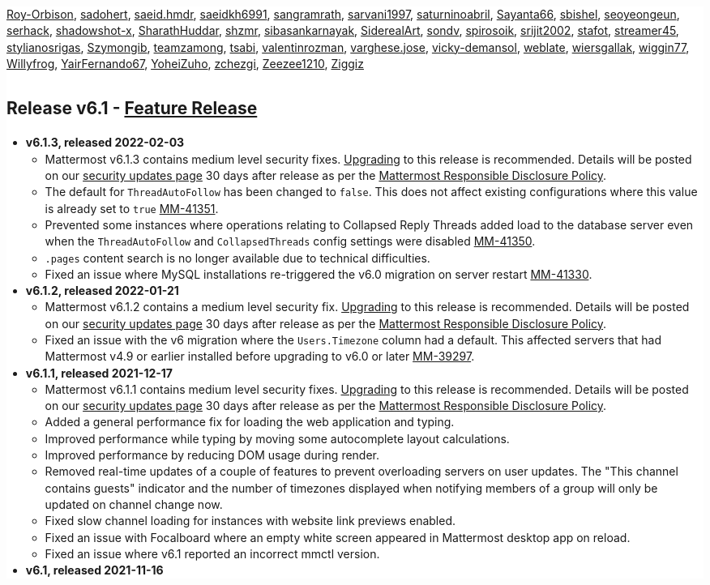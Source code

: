 [Roy-Orbison](https://github.com/Roy-Orbison), [sadohert](https://github.com/sadohert), [saeid.hmdr](https://translate.mattermost.com/user/saeid.hmdr/), [saeidkh6991](https://github.com/saeidkh6991), [sangramrath](https://github.com/sangramrath), [sarvani1997](https://github.com/sarvani1997), [saturninoabril](https://github.com/saturninoabril), [Sayanta66](https://github.com/Sayanta66), [sbishel](https://github.com/sbishel), [seoyeongeun](https://github.com/seoyeongeun), [serhack](https://github.com/serhack), [shadowshot-x](https://github.com/shadowshot-x), [SharathHuddar](https://github.com/SharathHuddar), [shzmr](https://github.com/shzmr), [sibasankarnayak](https://github.com/sibasankarnayak), [SiderealArt](https://github.com/SiderealArt), [sondv](https://translate.mattermost.com/user/sondv), [spirosoik](https://github.com/spirosoik), [srijit2002](https://github.com/srijit2002), [stafot](https://github.com/stafot), [streamer45](https://github.com/streamer45), [stylianosrigas](https://github.com/stylianosrigas), [Szymongib](https://github.com/Szymongib), [teamzamong](https://github.com/teamzamong), [tsabi](https://github.com/tsabi), [valentinrozman](https://github.com/valentinrozman), [varghese.jose](https://translate.mattermost.com/user/varghese.jose), [vicky-demansol](https://github.com/vicky-demansol), [weblate](https://github.com/weblate), [wiersgallak](https://github.com/wiersgallak), [wiggin77](https://github.com/wiggin77), [Willyfrog](https://github.com/Willyfrog), [YairFernando67](https://github.com/YairFernando67), [YoheiZuho](https://github.com/YoheiZuho), [zchezgi](https://github.com/zchezgi), [Zeezee1210](https://github.com/Zeezee1210), [Ziggiz](https://github.com/Ziggiz)

## Release v6.1 - [Feature Release](https://docs.mattermost.com/upgrade/release-definitions.html)

- **v6.1.3, released 2022-02-03**
  - Mattermost v6.1.3 contains medium level security fixes. [Upgrading](https://docs.mattermost.com/upgrade/upgrading-mattermost-server.html) to this release is recommended. Details will be posted on our [security updates page](https://mattermost.com/security-updates/) 30 days after release as per the [Mattermost Responsible Disclosure Policy](https://mattermost.com/security-vulnerability-report/).
  - The default for ``ThreadAutoFollow`` has been changed to ``false``. This does not affect existing configurations where this value is already set to ``true`` [MM-41351](https://mattermost.atlassian.net/browse/MM-41351). 
  - Prevented some instances where operations relating to Collapsed Reply Threads added load to the database server even when the ``ThreadAutoFollow`` and ``CollapsedThreads`` config settings were disabled [MM-41350](https://mattermost.atlassian.net/browse/MM-41350).
  - ``.pages`` content search is no longer available due to technical difficulties.
  - Fixed an issue where MySQL installations re-triggered the v6.0 migration on server restart [MM-41330](https://mattermost.atlassian.net/browse/MM-41330).
- **v6.1.2, released 2022-01-21**
  - Mattermost v6.1.2 contains a medium level security fix. [Upgrading](https://docs.mattermost.com/upgrade/upgrading-mattermost-server.html) to this release is recommended. Details will be posted on our [security updates page](https://mattermost.com/security-updates/) 30 days after release as per the [Mattermost Responsible Disclosure Policy](https://mattermost.com/security-vulnerability-report/).
  - Fixed an issue with the v6 migration where the ``Users.Timezone`` column had a default. This affected servers that had Mattermost v4.9 or earlier installed before upgrading to v6.0 or later [MM-39297](https://mattermost.atlassian.net/browse/MM-39297).
- **v6.1.1, released 2021-12-17**
  - Mattermost v6.1.1 contains medium level security fixes. [Upgrading](https://docs.mattermost.com/upgrade/upgrading-mattermost-server.html) to this release is recommended. Details will be posted on our [security updates page](https://mattermost.com/security-updates/) 30 days after release as per the [Mattermost Responsible Disclosure Policy](https://mattermost.com/security-vulnerability-report/).
  - Added a general performance fix for loading the web application and typing.
  - Improved performance while typing by moving some autocomplete layout calculations.
  - Improved performance by reducing DOM usage during render.
  - Removed real-time updates of a couple of features to prevent overloading servers on user updates. The "This channel contains guests" indicator and the number of timezones displayed when notifying members of a group will only be updated on channel change now.
  - Fixed slow channel loading for instances with website link previews enabled.
  - Fixed an issue with Focalboard where an empty white screen appeared in Mattermost desktop app on reload.
  - Fixed an issue where v6.1 reported an incorrect mmctl version.
- **v6.1, released 2021-11-16**